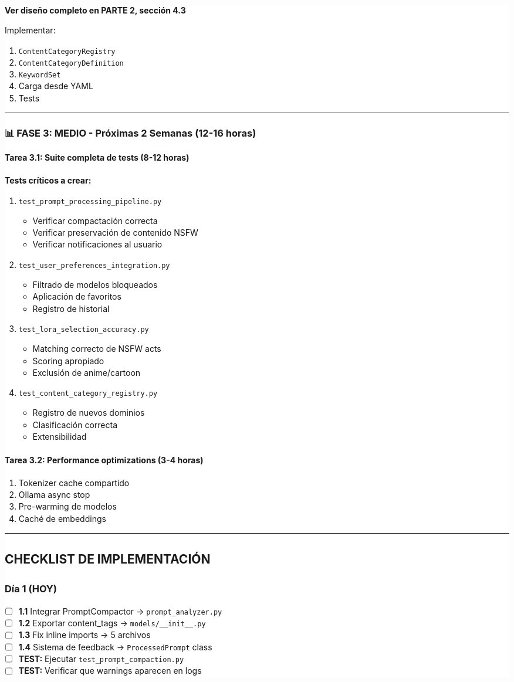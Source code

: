 **Ver diseño completo en PARTE 2, sección 4.3**

Implementar:
1. `ContentCategoryRegistry`
2. `ContentCategoryDefinition`
3. `KeywordSet`
4. Carga desde YAML
5. Tests

---

### 📊 FASE 3: MEDIO - Próximas 2 Semanas (12-16 horas)

#### Tarea 3.1: Suite completa de tests (8-12 horas)

**Tests críticos a crear:**

1. `test_prompt_processing_pipeline.py`
   - Verificar compactación correcta
   - Verificar preservación de contenido NSFW
   - Verificar notificaciones al usuario

2. `test_user_preferences_integration.py`
   - Filtrado de modelos bloqueados
   - Aplicación de favoritos
   - Registro de historial

3. `test_lora_selection_accuracy.py`
   - Matching correcto de NSFW acts
   - Scoring apropiado
   - Exclusión de anime/cartoon

4. `test_content_category_registry.py`
   - Registro de nuevos dominios
   - Clasificación correcta
   - Extensibilidad

#### Tarea 3.2: Performance optimizations (3-4 horas)

1. Tokenizer cache compartido
2. Ollama async stop
3. Pre-warming de modelos
4. Caché de embeddings

---

## CHECKLIST DE IMPLEMENTACIÓN

### Día 1 (HOY)
- [ ] **1.1** Integrar PromptCompactor → `prompt_analyzer.py`
- [ ] **1.2** Exportar content_tags → `models/__init__.py`
- [ ] **1.3** Fix inline imports → 5 archivos
- [ ] **1.4** Sistema de feedback → `ProcessedPrompt` class
- [ ] **TEST:** Ejecutar `test_prompt_compaction.py`
- [ ] **TEST:** Verificar que warnings aparecen en logs

